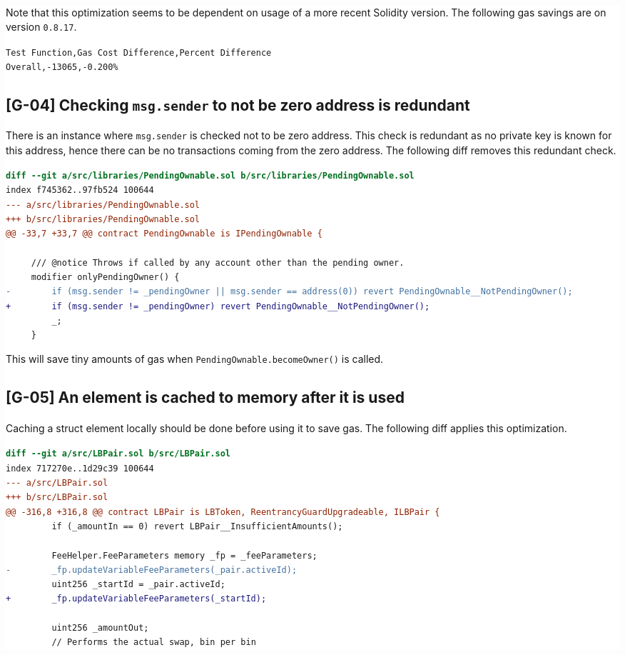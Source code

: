 Note that this optimization seems to be dependent on usage of a more recent Solidity version. The following gas savings are on version `0.8.17`.

```csv
Test Function,Gas Cost Difference,Percent Difference
Overall,-13065,-0.200%
```

## [G-04] Checking `msg.sender` to not be zero address is redundant

There is an instance where `msg.sender` is checked not to be zero address. This check is redundant as no private key is known for this address, hence there can be no transactions coming from the zero address. The following diff removes this redundant check.

```diff
diff --git a/src/libraries/PendingOwnable.sol b/src/libraries/PendingOwnable.sol
index f745362..97fb524 100644
--- a/src/libraries/PendingOwnable.sol
+++ b/src/libraries/PendingOwnable.sol
@@ -33,7 +33,7 @@ contract PendingOwnable is IPendingOwnable {

     /// @notice Throws if called by any account other than the pending owner.
     modifier onlyPendingOwner() {
-        if (msg.sender != _pendingOwner || msg.sender == address(0)) revert PendingOwnable__NotPendingOwner();
+        if (msg.sender != _pendingOwner) revert PendingOwnable__NotPendingOwner();
         _;
     }

 ```

This will save tiny amounts of gas when `PendingOwnable.becomeOwner()` is called.

## [G-05] An element is cached to memory after it is used

Caching a struct element locally should be done before using it to save gas. The following diff applies this optimization.

```diff
diff --git a/src/LBPair.sol b/src/LBPair.sol
index 717270e..1d29c39 100644
--- a/src/LBPair.sol
+++ b/src/LBPair.sol
@@ -316,8 +316,8 @@ contract LBPair is LBToken, ReentrancyGuardUpgradeable, ILBPair {
         if (_amountIn == 0) revert LBPair__InsufficientAmounts();

         FeeHelper.FeeParameters memory _fp = _feeParameters;
-        _fp.updateVariableFeeParameters(_pair.activeId);
         uint256 _startId = _pair.activeId;
+        _fp.updateVariableFeeParameters(_startId);

         uint256 _amountOut;
         // Performs the actual swap, bin per bin
```
